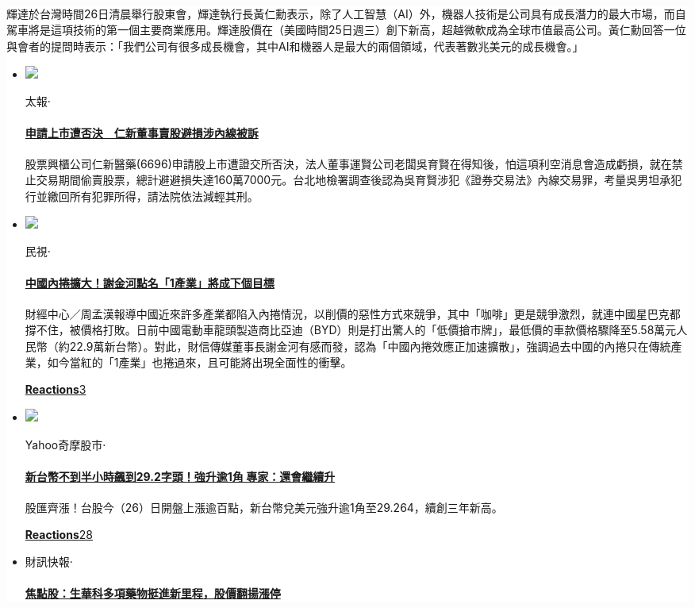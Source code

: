   輝達於台灣時間26日清晨舉行股東會，輝達執行長黃仁勳表示，除了人工智慧（AI）外，機器人技術是公司具有成長潛力的最大市場，而自駕車將是這項技術的第一個主要商業應用。輝達股價在（美國時間25日週三）創下新高，超越微軟成為全球市值最高公司。黃仁勳回答一位與會者的提問時表示：「我們公司有很多成長機會，其中AI和機器人是最大的兩個領域，代表著數兆美元的成長機會。」
* ![](https://s.yimg.com/cv/apiv2/default/20190501/placeholder.gif)

  太報·

  #### [申請上市遭否決　仁新董事賣股避損涉內線被訴](https://tw.news.yahoo.com/%E7%94%B3%E8%AB%8B%E4%B8%8A%E5%B8%82%E9%81%AD%E5%90%A6%E6%B1%BA-%E4%BB%81%E6%96%B0%E8%91%A3%E4%BA%8B%E8%B3%A3%E8%82%A1%E9%81%BF%E6%90%8D%E6%B6%89%E5%85%A7%E7%B7%9A%E8%A2%AB%E8%A8%B4-020444833.html)

  股票興櫃公司仁新醫藥(6696)申請股上市遭證交所否決，法人董事運賢公司老闆吳育賢在得知後，怕這項利空消息會造成虧損，就在禁止交易期間偷賣股票，總計避避損失達160萬7000元。台北地檢署調查後認為吳育賢涉犯《證券交易法》內線交易罪，考量吳男坦承犯行並繳回所有犯罪所得，請法院依法減輕其刑。
* ![](https://s.yimg.com/cv/apiv2/default/20190501/placeholder.gif)

  民視·

  #### [中國內捲擴大！謝金河點名「1產業」將成下個目標](https://tw.news.yahoo.com/%E4%B8%AD%E5%9C%8B%E5%85%A7%E6%8D%B2%E6%93%B4%E5%A4%A7-%E8%AC%9D%E9%87%91%E6%B2%B3%E9%BB%9E%E5%90%8D-1%E7%94%A2%E6%A5%AD-%E5%B0%87%E6%88%90%E4%B8%8B%E5%80%8B%E7%9B%AE%E6%A8%99-133414216.html)

  財經中心／周孟漢報導中國近來許多產業都陷入內捲情況，以削價的惡性方式來競爭，其中「咖啡」更是競爭激烈，就連中國星巴克都撐不住，被價格打敗。日前中國電動車龍頭製造商比亞迪（BYD）則是打出驚人的「低價搶市牌」，最低價的車款價格驟降至5.58萬元人民幣（約22.9萬新台幣）。對此，財信傳媒董事長謝金河有感而發，認為「中國內捲效應正加速擴散」，強調過去中國的內捲只在傳統產業，如今當紅的「1產業」也捲過來，且可能將出現全面性的衝擊。

  [**Reactions**3](https://tw.news.yahoo.com/%E4%B8%AD%E5%9C%8B%E5%85%A7%E6%8D%B2%E6%93%B4%E5%A4%A7-%E8%AC%9D%E9%87%91%E6%B2%B3%E9%BB%9E%E5%90%8D-1%E7%94%A2%E6%A5%AD-%E5%B0%87%E6%88%90%E4%B8%8B%E5%80%8B%E7%9B%AE%E6%A8%99-133414216.html)
* ![](https://s.yimg.com/cv/apiv2/default/20190501/placeholder.gif)

  Yahoo奇摩股市·

  #### [新台幣不到半小時飆到29.2字頭！強升逾1角 專家：還會繼續升](https://tw.stock.yahoo.com/news/%E6%96%B0%E5%8F%B0%E5%B9%A3%E4%B8%8D%E5%88%B0%E5%8D%8A%E5%B0%8F%E6%99%82%E9%A3%86%E5%88%B0292%E5%AD%97%E9%A0%AD%EF%BC%81%E5%BC%B7%E5%8D%87%E9%80%BE1%E8%A7%92-%E5%B0%88%E5%AE%B6%EF%BC%9A%E9%82%84%E6%9C%83%E7%B9%BC%E7%BA%8C%E5%8D%87-012749592.html)

  股匯齊漲！台股今（26）日開盤上漲逾百點，新台幣兌美元強升逾1角至29.264，續創三年新高。

  [**Reactions**28](https://tw.stock.yahoo.com/news/%E6%96%B0%E5%8F%B0%E5%B9%A3%E4%B8%8D%E5%88%B0%E5%8D%8A%E5%B0%8F%E6%99%82%E9%A3%86%E5%88%B0292%E5%AD%97%E9%A0%AD%EF%BC%81%E5%BC%B7%E5%8D%87%E9%80%BE1%E8%A7%92-%E5%B0%88%E5%AE%B6%EF%BC%9A%E9%82%84%E6%9C%83%E7%B9%BC%E7%BA%8C%E5%8D%87-012749592.html)
* 財訊快報·

  #### [焦點股：生華科多項藥物挺進新里程，股價翻揚漲停](https://tw.stock.yahoo.com/news/%E7%84%A6%E9%BB%9E%E8%82%A1-%E7%94%9F%E8%8F%AF%E7%A7%91%E5%A4%9A%E9%A0%85%E8%97%A5%E7%89%A9%E6%8C%BA%E9%80%B2%E6%96%B0%E9%87%8C%E7%A8%8B-%E8%82%A1%E5%83%B9%E7%BF%BB%E6%8F%9A%E6%BC%B2%E5%81%9C-012600895.html)
